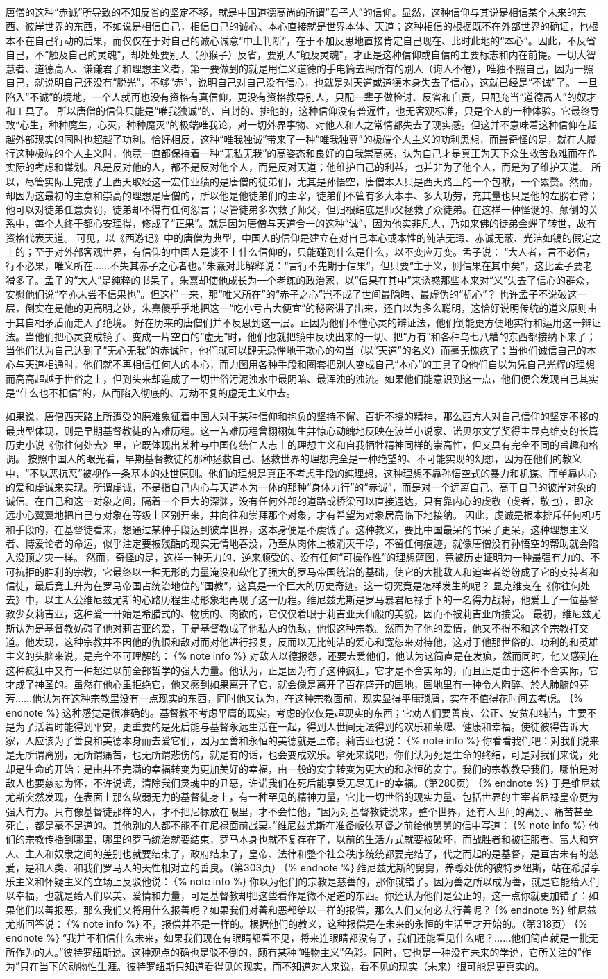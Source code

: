 唐僧的这种“赤诚”所导致的不知反省的坚定不移，就是中国道德高尚的所谓“君子人”的信仰。显然，这种信仰与其说是相信某个未来的东西、彼岸世界的东西，不如说是相信自己，相信自己的诚心、本心直接就是世界本体、天道；这种相信的根据既不在外部世界的确证，也根本不在自己行动的后果，而仅仅在于对自己的诚心诚意“中止判断”，在于不加反思地直接肯定自己现在、此时此地的“本心”。因此，不反省自己，不“触及自己的灵魂”，却处处要别人（孙猴子）反省，要别人“触及灵魂”，才正是这种信仰或自信的主要标志和内在前提。一切大智慧者、道德高人、谦谦君子和理想主义者，第一要做到的就是用仁义道德的手电筒去照所有的别人（诲人不倦），唯独不照自己，因为一照自己，就说明自己还没有“脱光”，不够“赤”，说明自己对自己没有信心，也就是对天道或道德本身失去了信心，这就已经是“不诚”了。
一旦陷入“不诚”的境地，一个人就再也没有资格有真信仰，更没有资格教导别人，只配一辈子做检讨、反省和自责，只配充当“道德高人”的奴才和工具了。
所以唐僧的信仰只能是“唯我独诚”的、自封的、排他的，这种信仰没有普遍性，也无客观标准，只是个人的一种体验。它最终导致“心生，种种魔生，心灭，种种魔灭”的极端唯我论，对一切外界事物、对他人和人之常情都失去了现实感。但这并不意味着这种信仰在超越外部现实的同时也超越了功利。恰好相反，这种“唯我独诚”带来了一种“唯我独尊”的极端个人主义的功利思想，而最奇怪的是，就在人履行这种极端的个人主义时，他竟一直都保持着一种“无私无我”的高姿态和良好的自我崇高感，认为自己才是真正为天下众生救苦救难而在作实际的考虑和谋划。凡是反对他的人，都不是反对他个人，而是反对天道；他维护自己的利益，也并非为了他个人，而是为了维护天道。
所以，尽管实际上完成了上西天取经这一宏伟业绩的是唐僧的徒弟们，尤其是孙悟空，唐僧本人只是西天路上的一个包袱，一个累赘。然而，却因为这最初的主意和崇高的理想是唐僧的，所以他是他徒弟们的主宰，徒弟们不管有多大本事、多大功劳，充其量也只是他的左膀右臂；他可以对徒弟任意责罚，徒弟却不得有任何怨言；尽管徒弟多次救了师父，但归根结底是师父拯救了众徒弟。在这样一种怪诞的、颠倒的关系中，每个人终于都心安理得，修成了“正果”。就是因为唐僧与天道合一的这种“诚”，因为他实非凡人，乃如来佛的徒弟金蝉子转世，故有资格代表天道。
可见，以《西游记》中的唐僧为典型，中国人的信仰是建立在对自己本心或本性的纯洁无瑕、赤诚无蔽、光洁如镜的假定之上的；至于对外部客观世界，有信仰的中国人是谈不上什么信仰的，只能碰到什么是什么，以不变应万变。孟子说：
“大人者，言不必信，行不必果，唯义所在……不失其赤子之心者也。”朱熹对此解释说：“言行不先期于信果”，但只要“主于义，则信果在其中矣”，这比孟子要老猾多了。孟子的“大人”是纯粹的书呆子，朱熹却使他成长为一个老练的政治家，以“信果在其中”来诱惑那些本来对“义”失去了信心的群众，安慰他们说“卒亦未尝不信果也”。但这样一来，那“唯义所在”的“赤子之心”岂不成了世间最隐晦、最虚伪的“机心”？
也许孟子不说破这一层，倒实在是他的更高明之处，朱熹傻乎乎地把这一“吃小亏占大便宜”的秘密讲了出来，还自以为多么聪明，这恰好说明传统的道义原则由于其自相矛盾而走入了绝境。
好在历来的唐僧们并不反思到这一层。正因为他们不懂心灵的辩证法，他们倒能更方便地实行和运用这一辩证法。当他们把心灵变成镜子、变成一片空白的“虚无”时，他们也就把镜中反映出来的一切、把“万有”和各种乌七八糟的东西都接纳下来了；当他们认为自己达到了“无心无我”的赤诚时，他们就可以肆无忌惮地干欺心的勾当（以“天道”的名义）而毫无愧疚了；当他们诚信自己的本心与天道相通时，他们就不再相信任何人的本心，而力图用各种手段和圈套把别人变成自己“本心”的工具了Q他们自以为凭自己光辉的理想而高高超越于世俗之上，但到头来却造成了一切世俗污泥浊水中最阴暗、最浑浊的浊流。如果他们能意识到这一点，他们便会发现自己其实是“什么也不相信”的，从而陷入彻底的、万劫不复的虚无主义中去。

如果说，唐僧西天路上所遭受的磨难象征着中国人对于某种信仰和抱负的坚持不懈、百折不挠的精神，那么西方人对自己信仰的坚定不移的最典型体现，则是早期基督教徒的苦难历程。这一苦难历程曾栩栩如生并惊心动魄地反映在波兰小说家、诺贝尔文学奖得主显克维支的长篇历史小说《你往何处去》里，它既体现出某种与中国传统仁人志士的理想主义和自我牺牲精神同样的崇高性，但又具有完全不同的旨趣和格调。
按照中国人的眼光看，早期基督教徒的那种拯救自己、拯救世界的理想完全是一种绝望的、不可能实现的幻想，因为在他们的教义中，“不以恶抗恶”被视作一条基本的处世原则。他们的理想是真正不考虑手段的纯理想，这种理想不靠孙悟空式的暴力和机谋、而单靠内心的爱和虔诚来实现。所谓虔诚，不是指自己内心与天道本为一体的那种“身体力行”的“赤诚”，而是对一个远离自己、高于自己的彼岸对象的诚信。在自己和这一对象之间，隔着一个巨大的深渊，没有任何外部的道路或桥梁可以直接通达，只有靠内心的虔敬（虔者，敬也），即永远小心翼翼地把自己与对象在等级上区别开来，并向往和崇拜那个对象，才有希望为对象居高临下地接纳。
因此，虔诚是根本排斥任何机巧和手段的，在基督徒看来，想通过某种手段达到彼岸世界，这本身便是不虔诚了。这种教义，要比中国最呆的书呆子更呆，这种理想主义者、博爱论者的命运，似乎注定要被残酷的现实无情地吞没，乃至从肉体上被消灭干净，不留任何痕迹，就像唐僧没有孙悟空的帮助就会陷入没顶之灾一样。
然而，奇怪的是，这样一种无力的、逆来顺受的、没有任何“可操作性”的理想蓝图，竟被历史证明为一种最强有力的、不可抗拒的胜利的宗教，它最终以一种无形的力量淹没和软化了强大的罗马帝国统治的基础，使它的大批敌人和迫害者纷纷成了它的支持者和信徒，最后竟上升为在罗马帝国占统治地位的“国教”，这真是一个巨大的历史奇迹。这一切究竟是怎样发生的呢？
显克维支在《你往何处去》中，以主人公维尼兹尤斯的心路历程生动形象地再现了这一历程。维尼兹尤斯是罗马暴君尼禄手下的一名得力战将，他爱上了一位基督教少女莉吉亚，这种爱一幵始是希腊式的、物质的、肉欲的，它仅仅着眼于莉吉亚天仙般的美貌，因而不被莉吉亚所接受。
最初，维尼兹尤斯认为是基督教妨碍了他对莉吉亚的爱，于是基督教成了他私人的仇敌，他恨这种宗教。然而为了他的爱情，他又不得不和这个宗教打交道。他发现，这种宗教并不因他的仇恨和敌对而对他进行报复，反而以无比纯洁的爱心和宽恕来对待他，这对于他那世俗的、功利的和英雄主义的头脑来说，是完全不可理解的：
{% note info %}
对敌人以德报怨，还要去爱他们，他认为这简直是在发疯，然而同时，他又感到在这种疯狂中又有一种超过以前全部哲学的强大力量。他认为，正是因为有了这种疯狂，它才是不合实际的，而且正是由于这种不合实际，它才成了神圣的。虽然在他心里拒绝它，他又感到如果离开了它，就会像是离开了百花盛开的园地，园地里有一种令人陶醉、於人肺腑的芬芳……他认为在这种宗教里没有一点现实的东西，同时他又认为，在这种宗教面前，现实显得平庸琐屑，实在不值得花时间去考虑。
{% endnote %}
这种感觉是很准确的。基督教不考虑平庸的现实，考虑的仅仅是超现实的东西；它劝人们要善良、公正、安贫和纯洁，主要不是为了活着时能得到平安，更重要的是死后能与基督永远生活在一起，得到人世间无法得到的欢乐和荣耀、健康和幸福。使徒彼得告诉大家，人应该为了善良和美德本身而去爱它们，因为至善和永恒的美德就是上帝。莉吉亚也说：
{% note info %}
你看看我们吧：对我们说来是无所谓离别，无所谓痛苦，也无所谓悲伤的，就是有的话，也会变成欢乐。拿死来说吧，你们认为死是生命的终结，可是对我们来说，死却是生命的开始：是由并不完满的幸福转变为更加美好的幸福，由一般的安宁转变为更大的和永恒的安宁。我们的宗教教导我们，哪怕是对敌人也要慈悲为怀，不许说谎，清除我们灵魂中的丑恶，许诺我们在死后能享受无尽无止的幸福。（第280页）
{% endnote %}
于是维尼兹尤斯突然发现，在表面上那么软弱无力的基督徒身上，有一种罕见的精神力量，它比一切世俗的现实力量、包括世界的主宰者尼禄皇帝更为强大有力。只有像基督徒那样的人，才不把尼禄放在眼里，才不会怕他，“因为对基督教徒说来，整个世界，还有人世间的离别、痛苦甚至死亡，都是毫不足道的。其他别的人都不能不在尼禄面前战栗。”维尼兹尤斯在准备皈依基督之前给他舅舅的信中写道：
{% note info %}
他们的宗教传播到哪里，哪里的罗马统治就要结束，罗马本身也就不复存在了，以前的生活方式就要被破坏，而战胜者和被征服者、富人和穷人、主人和奴隶之间的差别也就要结束了，政府结束了，皇帝、法律和整个社会秩序统统都要完结了，代之而起的是基督，是亘古未有的慈爱，是和人类、和我们罗马人的天性相对立的善良。（第303页）
{% endnote %}
维尼兹尤斯的舅舅，养尊处优的彼特罗纽斯，站在希腊享乐主义和怀疑主义的立场上反驳他说：
{% note info %}
你以为他们的宗教是慈善的，那你就错了。因为善之所以成为善，就是它能给人们以幸福，也就是给人们以美、爱情和力量，可是基督教却把这些看作是微不足道的东西。你还认为他们是公正的，这一点你就更加错了：如果他们以善报恶，那么我们又将用什么报善呢？如果我们对善和恶都给以一样的报偿，那么人们又何必去行善呢？
{% endnote %}
维尼兹尤斯回答说：
{% note info %}
不，报偿并不是一样的。根据他们的教义，这种报偿是在未来的永恒的生活里才开始的。（第318页）
{% endnote %}
“我并不相信什么未来，如果我们现在有眼睛都看不见，将来连眼睛都没有了，我们还能看见什么呢？……他们简直就是一批无所作为的人。”彼特罗纽斯说。这种观点的确也是驳不倒的，颇有某种“唯物主义”色彩。同时，它也是一种没有未来的学说，它所关注的“作为”只在当下的动物性生涯。彼特罗纽斯只知道看得见的现实，而不知道对人来说，看不见的现实（未来）很可能是更真实的。